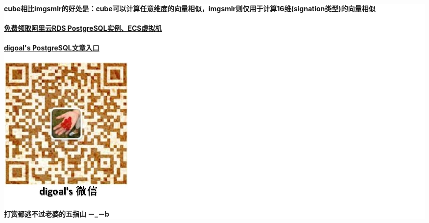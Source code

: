 **cube相比imgsmlr的好处是：cube可以计算任意维度的向量相似，imgsmlr则仅用于计算16维(signation类型)的向量相似**  
      
  
  
  
  
  
  
  
  
  
  
  
  
#### [免费领取阿里云RDS PostgreSQL实例、ECS虚拟机](https://free.aliyun.com/ "57258f76c37864c6e6d23383d05714ea")
  
  
#### [digoal's PostgreSQL文章入口](https://github.com/digoal/blog/blob/master/README.md "22709685feb7cab07d30f30387f0a9ae")
  
  
![digoal's weixin](../pic/digoal_weixin.jpg "f7ad92eeba24523fd47a6e1a0e691b59")
  
  
  
  
  
  
#### 打赏都逃不过老婆的五指山 －_－b  